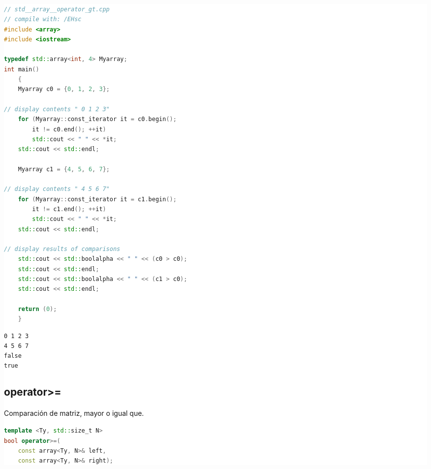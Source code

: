 ```cpp
// std__array__operator_gt.cpp
// compile with: /EHsc
#include <array>
#include <iostream>

typedef std::array<int, 4> Myarray;
int main()
    {
    Myarray c0 = {0, 1, 2, 3};

// display contents " 0 1 2 3"
    for (Myarray::const_iterator it = c0.begin();
        it != c0.end(); ++it)
        std::cout << " " << *it;
    std::cout << std::endl;

    Myarray c1 = {4, 5, 6, 7};

// display contents " 4 5 6 7"
    for (Myarray::const_iterator it = c1.begin();
        it != c1.end(); ++it)
        std::cout << " " << *it;
    std::cout << std::endl;

// display results of comparisons
    std::cout << std::boolalpha << " " << (c0 > c0);
    std::cout << std::endl;
    std::cout << std::boolalpha << " " << (c1 > c0);
    std::cout << std::endl;

    return (0);
    }
```

```Output
0 1 2 3
4 5 6 7
false
true
```

## <a name="op_gt_eq"></a> operator&gt;=

Comparación de matriz, mayor o igual que.

```cpp
template <Ty, std::size_t N>
bool operator>=(
    const array<Ty, N>& left,
    const array<Ty, N>& right);
```
